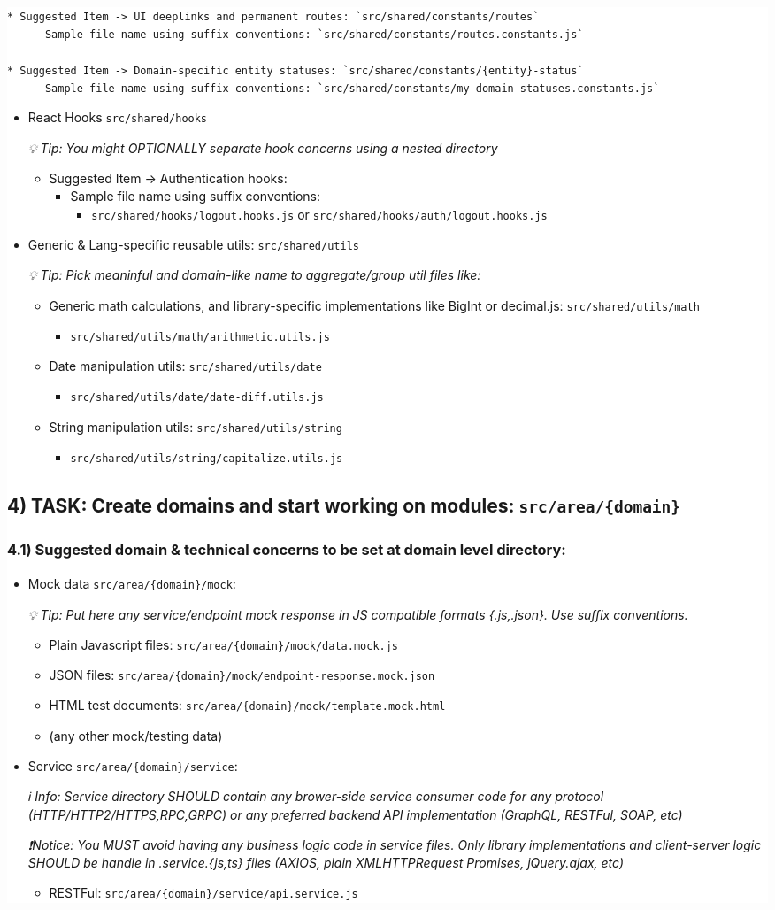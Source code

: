     * Suggested Item -> UI deeplinks and permanent routes: `src/shared/constants/routes`
        - Sample file name using suffix conventions: `src/shared/constants/routes.constants.js`

    * Suggested Item -> Domain-specific entity statuses: `src/shared/constants/{entity}-status`
        - Sample file name using suffix conventions: `src/shared/constants/my-domain-statuses.constants.js`

- React Hooks `src/shared/hooks`

    *💡 Tip: You might OPTIONALLY separate hook concerns using a nested directory*

    * Suggested Item -> Authentication hooks:
        - Sample file name using suffix conventions: 
            * `src/shared/hooks/logout.hooks.js` or `src/shared/hooks/auth/logout.hooks.js`
    
- Generic & Lang-specific reusable utils: `src/shared/utils`
        
    *💡 Tip: Pick meaninful and domain-like name to aggregate/group util files like:*
        
    - Generic math calculations, and library-specific implementations like BigInt or decimal.js: `src/shared/utils/math`
        * `src/shared/utils/math/arithmetic.utils.js`
        
    - Date manipulation utils: `src/shared/utils/date`
        * `src/shared/utils/date/date-diff.utils.js`

    - String manipulation utils: `src/shared/utils/string`
        * `src/shared/utils/string/capitalize.utils.js`

## 4) TASK: Create domains and start working on modules: `src/area/{domain}`

### 4.1) Suggested domain & technical concerns to be set at domain level directory:
    
- Mock data `src/area/{domain}/mock`:
        
    *💡 Tip: Put here any service/endpoint mock response in JS compatible formats {.js,.json}. Use suffix conventions.*
    
    * Plain Javascript files: `src/area/{domain}/mock/data.mock.js`

    * JSON files: `src/area/{domain}/mock/endpoint-response.mock.json`

    * HTML test documents: `src/area/{domain}/mock/template.mock.html`

    * (any other mock/testing data)
    
- Service `src/area/{domain}/service`:
        
    *ℹ️ Info: Service directory SHOULD contain any brower-side service consumer code for any protocol (HTTP/HTTP2/HTTPS,RPC,GRPC) or any preferred backend API implementation (GraphQL, RESTFul, SOAP, etc)*

    *❗Notice: You MUST avoid having any business logic code in service files. Only library implementations and client-server logic SHOULD be handle in .service.{js,ts} files (AXIOS, plain XMLHTTPRequest Promises, jQuery.ajax, etc)*

    * RESTFul: `src/area/{domain}/service/api.service.js`
